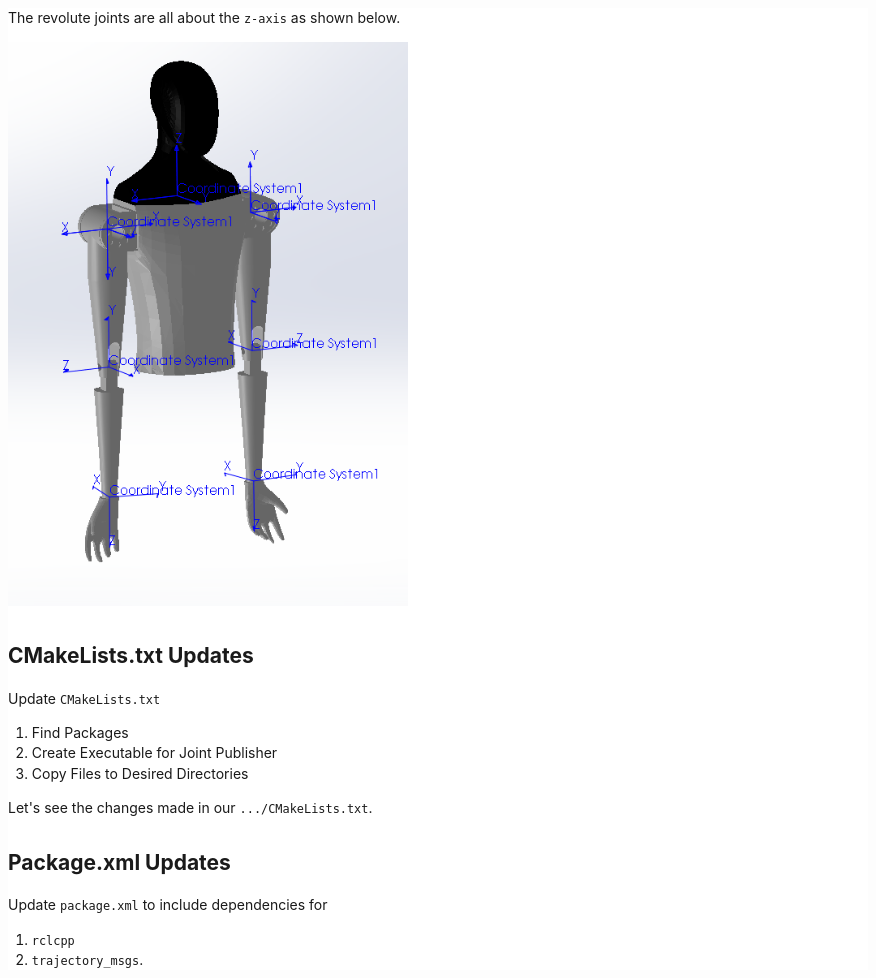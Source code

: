 The revolute joints are all about the `z-axis` as shown below.

<img src="doc/tesla-frames.png" width="400">

## CMakeLists.txt Updates 
Update `CMakeLists.txt`
1. Find Packages 
2. Create Executable for Joint Publisher
3. Copy Files to Desired Directories 

Let's see the changes made in our `.../CMakeLists.txt`. 

## Package.xml Updates 
Update `package.xml` to include dependencies for 
1. `rclcpp` 
2. `trajectory_msgs`. 
